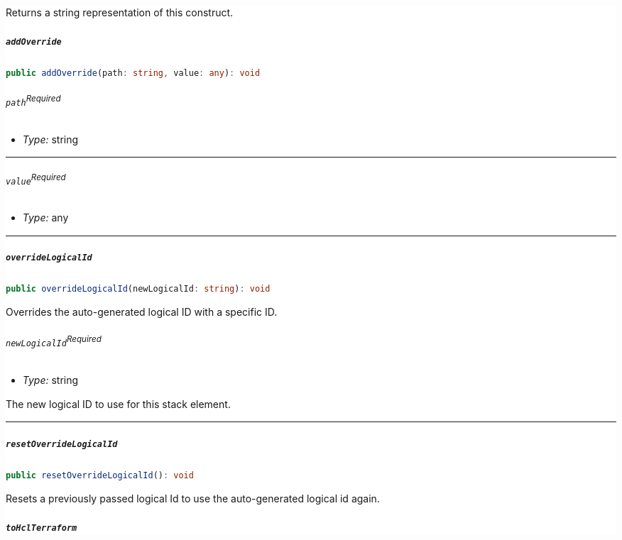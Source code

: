 Returns a string representation of this construct.

##### `addOverride` <a name="addOverride" id="@cdktf/provider-gitlab.dataGitlabGroupAccessTokens.DataGitlabGroupAccessTokens.addOverride"></a>

```typescript
public addOverride(path: string, value: any): void
```

###### `path`<sup>Required</sup> <a name="path" id="@cdktf/provider-gitlab.dataGitlabGroupAccessTokens.DataGitlabGroupAccessTokens.addOverride.parameter.path"></a>

- *Type:* string

---

###### `value`<sup>Required</sup> <a name="value" id="@cdktf/provider-gitlab.dataGitlabGroupAccessTokens.DataGitlabGroupAccessTokens.addOverride.parameter.value"></a>

- *Type:* any

---

##### `overrideLogicalId` <a name="overrideLogicalId" id="@cdktf/provider-gitlab.dataGitlabGroupAccessTokens.DataGitlabGroupAccessTokens.overrideLogicalId"></a>

```typescript
public overrideLogicalId(newLogicalId: string): void
```

Overrides the auto-generated logical ID with a specific ID.

###### `newLogicalId`<sup>Required</sup> <a name="newLogicalId" id="@cdktf/provider-gitlab.dataGitlabGroupAccessTokens.DataGitlabGroupAccessTokens.overrideLogicalId.parameter.newLogicalId"></a>

- *Type:* string

The new logical ID to use for this stack element.

---

##### `resetOverrideLogicalId` <a name="resetOverrideLogicalId" id="@cdktf/provider-gitlab.dataGitlabGroupAccessTokens.DataGitlabGroupAccessTokens.resetOverrideLogicalId"></a>

```typescript
public resetOverrideLogicalId(): void
```

Resets a previously passed logical Id to use the auto-generated logical id again.

##### `toHclTerraform` <a name="toHclTerraform" id="@cdktf/provider-gitlab.dataGitlabGroupAccessTokens.DataGitlabGroupAccessTokens.toHclTerraform"></a>
